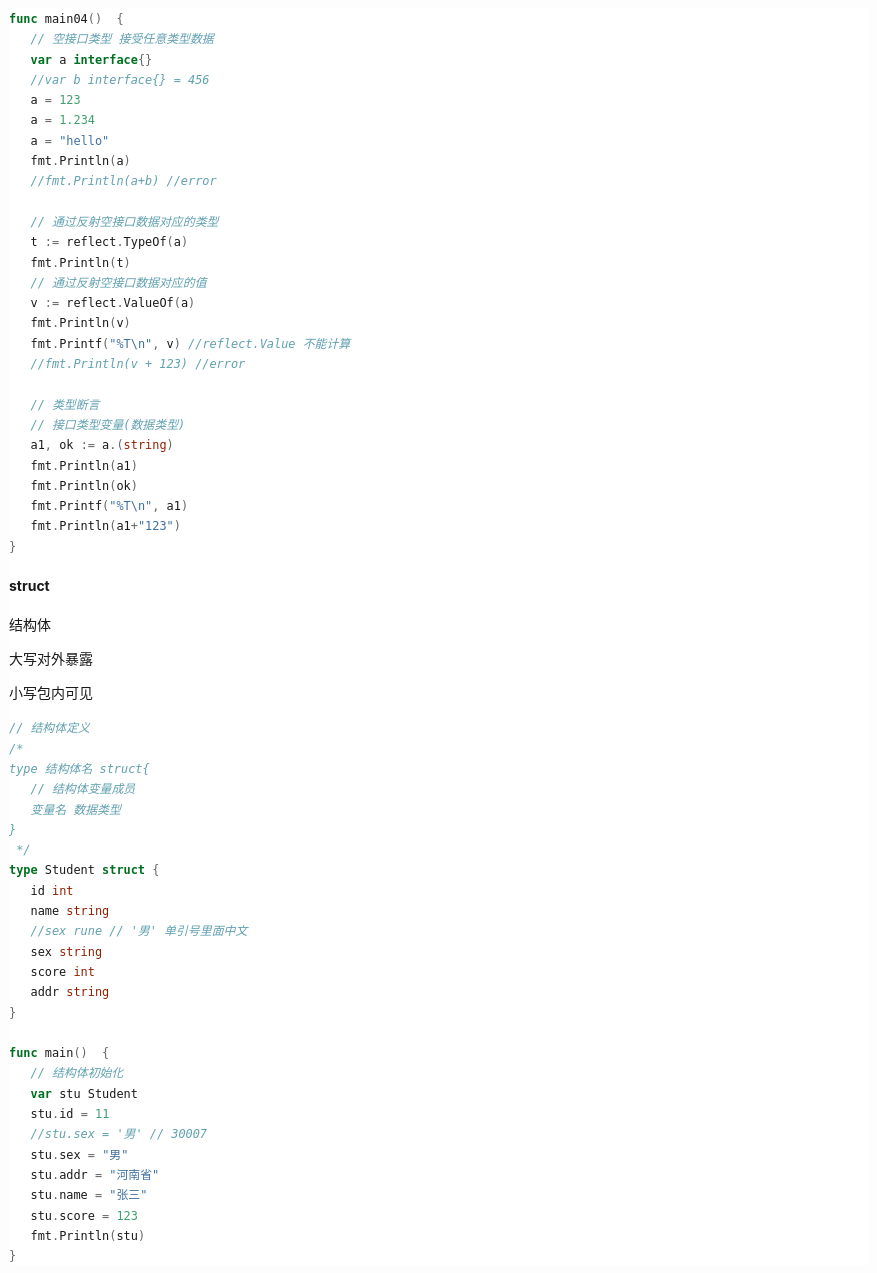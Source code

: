 ```go
func main04()  {
   // 空接口类型 接受任意类型数据
   var a interface{}
   //var b interface{} = 456
   a = 123
   a = 1.234
   a = "hello"
   fmt.Println(a)
   //fmt.Println(a+b) //error

   // 通过反射空接口数据对应的类型
   t := reflect.TypeOf(a)
   fmt.Println(t)
   // 通过反射空接口数据对应的值
   v := reflect.ValueOf(a)
   fmt.Println(v)
   fmt.Printf("%T\n", v) //reflect.Value 不能计算
   //fmt.Println(v + 123) //error

   // 类型断言
   // 接口类型变量(数据类型)
   a1, ok := a.(string)
   fmt.Println(a1)
   fmt.Println(ok)
   fmt.Printf("%T\n", a1)
   fmt.Println(a1+"123")
}
```

#### struct

结构体

大写对外暴露 

小写包内可见

```go
// 结构体定义
/*
type 结构体名 struct{
   // 结构体变量成员
   变量名 数据类型
}
 */
type Student struct {
   id int
   name string
   //sex rune // '男' 单引号里面中文
   sex string
   score int
   addr string
}

func main()  {
   // 结构体初始化
   var stu Student
   stu.id = 11
   //stu.sex = '男' // 30007
   stu.sex = "男"
   stu.addr = "河南省"
   stu.name = "张三"
   stu.score = 123
   fmt.Println(stu)
}
```